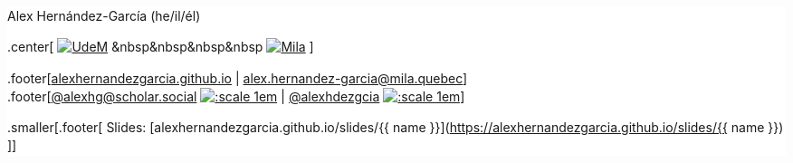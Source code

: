 Alex Hernández-García (he/il/él)

.center[
<a href="https://www.umontreal.ca/"><img src="../assets/images/slides/logos/udem-white.png" alt="UdeM" style="height: 4em"></a>
&nbsp&nbsp&nbsp&nbsp
<a href="https://mila.quebec/"><img src="../assets/images/slides/logos/mila-beige.png" alt="Mila" style="height: 4em"></a>
]

.footer[[alexhernandezgarcia.github.io](https://alexhernandezgarcia.github.io/) | [alex.hernandez-garcia@mila.quebec](mailto:alex.hernandez-garcia@mila.quebec)]<br>
.footer[[@alexhg@scholar.social](https://scholar.social/@alexhg) [![:scale 1em](../assets/images/slides/misc/mastodon.png)](https://scholar.social/@alexhg) | [@alexhdezgcia](https://twitter.com/alexhdezgcia) [![:scale 1em](../assets/images/slides/misc/twitter.png)](https://twitter.com/alexhdezgcia)]

.smaller[.footer[
Slides: [alexhernandezgarcia.github.io/slides/{{ name }}](https://alexhernandezgarcia.github.io/slides/{{ name }})
]]
